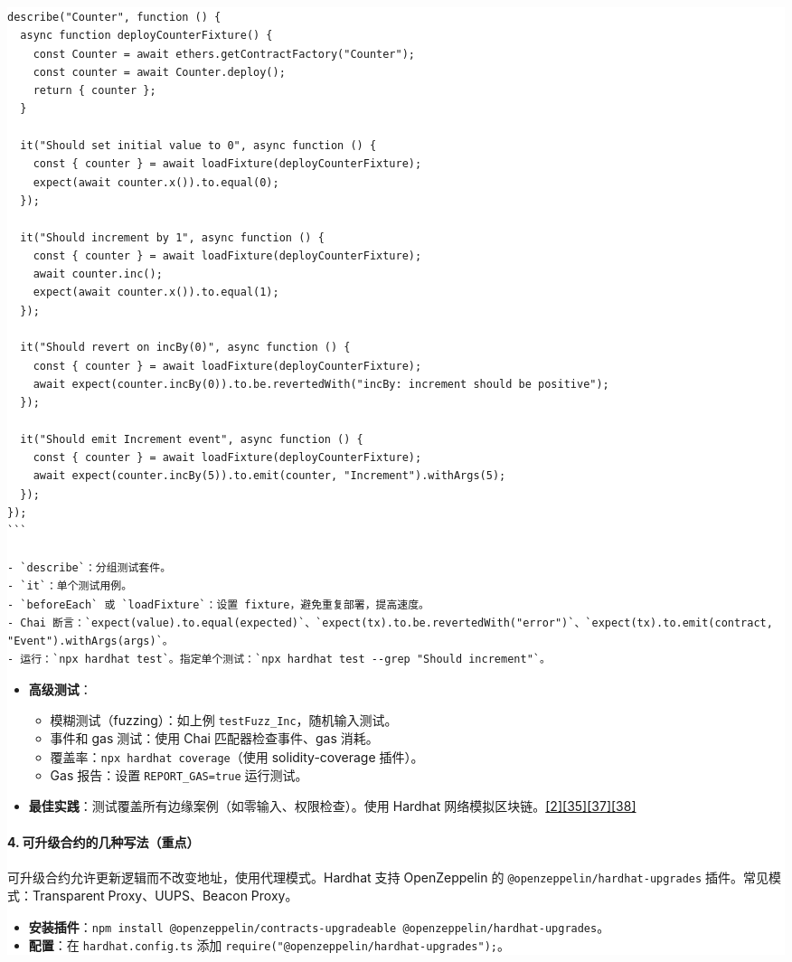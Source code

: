     describe("Counter", function () {
      async function deployCounterFixture() {
        const Counter = await ethers.getContractFactory("Counter");
        const counter = await Counter.deploy();
        return { counter };
      }
    
      it("Should set initial value to 0", async function () {
        const { counter } = await loadFixture(deployCounterFixture);
        expect(await counter.x()).to.equal(0);
      });
    
      it("Should increment by 1", async function () {
        const { counter } = await loadFixture(deployCounterFixture);
        await counter.inc();
        expect(await counter.x()).to.equal(1);
      });
    
      it("Should revert on incBy(0)", async function () {
        const { counter } = await loadFixture(deployCounterFixture);
        await expect(counter.incBy(0)).to.be.revertedWith("incBy: increment should be positive");
      });
    
      it("Should emit Increment event", async function () {
        const { counter } = await loadFixture(deployCounterFixture);
        await expect(counter.incBy(5)).to.emit(counter, "Increment").withArgs(5);
      });
    });
    ```

    - `describe`：分组测试套件。
    - `it`：单个测试用例。
    - `beforeEach` 或 `loadFixture`：设置 fixture，避免重复部署，提高速度。
    - Chai 断言：`expect(value).to.equal(expected)`、`expect(tx).to.be.revertedWith("error")`、`expect(tx).to.emit(contract, "Event").withArgs(args)`。
    - 运行：`npx hardhat test`。指定单个测试：`npx hardhat test --grep "Should increment"`。

- **高级测试**：

  - 模糊测试（fuzzing）：如上例 `testFuzz_Inc`，随机输入测试。
  - 事件和 gas 测试：使用 Chai 匹配器检查事件、gas 消耗。
  - 覆盖率：`npx hardhat coverage`（使用 solidity-coverage 插件）。
  - Gas 报告：设置 `REPORT_GAS=true` 运行测试。

- **最佳实践**：测试覆盖所有边缘案例（如零输入、权限检查）。使用 Hardhat 网络模拟区块链。[[2]](https://hardhat.org/hardhat-runner/docs/guides/test-contracts)[[35]](https://medium.com/%40davidcisar/how-to-test-smart-contracts-8b1321248387)[[37]](https://dev.to/carlomigueldy/unit-testing-a-solidity-smart-contract-using-chai-mocha-with-typescript-3gcj)[[38]](https://hardhat.org/hardhat-runner/docs/guides/test-contracts)

#### 4. 可升级合约的几种写法（重点）

可升级合约允许更新逻辑而不改变地址，使用代理模式。Hardhat 支持 OpenZeppelin 的 `@openzeppelin/hardhat-upgrades` 插件。常见模式：Transparent Proxy、UUPS、Beacon Proxy。

- **安装插件**：`npm install @openzeppelin/contracts-upgradeable @openzeppelin/hardhat-upgrades`。
- **配置**：在 `hardhat.config.ts` 添加 `require("@openzeppelin/hardhat-upgrades");`。
